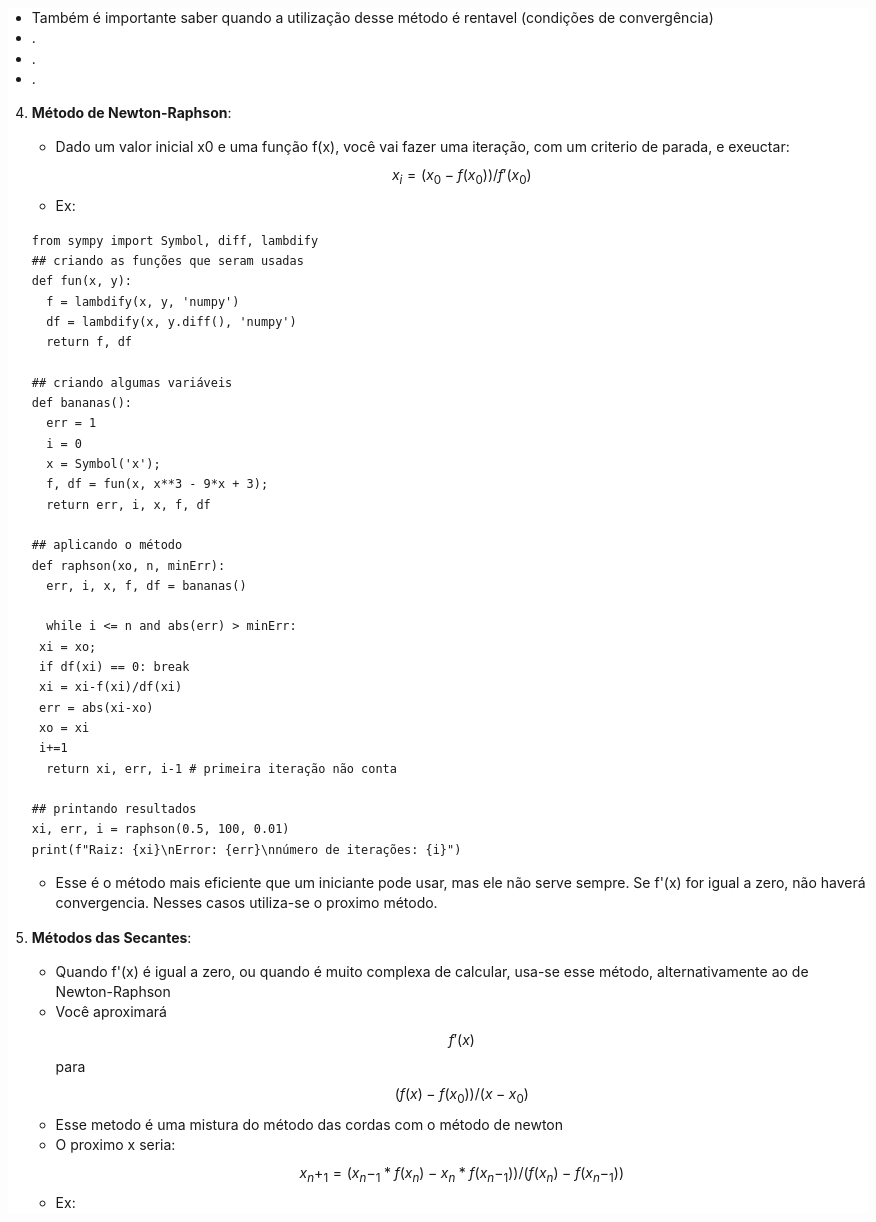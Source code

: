    - Também é importante saber quando a utilização desse método é rentavel (condições de convergência)
   - .
   - .
   - .

4. **Método de Newton-Raphson**:

   - Dado um valor inicial x0 e uma função f(x), você vai fazer uma iteração, com um criterio de parada, e exeuctar: $$x_i = (x_0-f(x_0))/f'(x_0)$$
   - Ex:

   ```
   from sympy import Symbol, diff, lambdify
   ## criando as funções que seram usadas
   def fun(x, y):
     f = lambdify(x, y, 'numpy')
     df = lambdify(x, y.diff(), 'numpy')
     return f, df

   ## criando algumas variáveis
   def bananas():
     err = 1
     i = 0
     x = Symbol('x');
     f, df = fun(x, x**3 - 9*x + 3);
     return err, i, x, f, df

   ## aplicando o método
   def raphson(xo, n, minErr):
     err, i, x, f, df = bananas()

     while i <= n and abs(err) > minErr:
   	xi = xo;
   	if df(xi) == 0: break
   	xi = xi-f(xi)/df(xi)
   	err = abs(xi-xo)
   	xo = xi
   	i+=1
     return xi, err, i-1 # primeira iteração não conta

   ## printando resultados
   xi, err, i = raphson(0.5, 100, 0.01)
   print(f"Raiz: {xi}\nError: {err}\nnúmero de iterações: {i}")
   ```

   - Esse é o método mais eficiente que um iniciante pode usar, mas ele não serve sempre. Se f'(x) for igual a zero, não haverá convergencia. Nesses casos utiliza-se o proximo método.

5. **Métodos das Secantes**:

   - Quando f'(x) é igual a zero, ou quando é muito complexa de calcular, usa-se esse método, alternativamente ao de Newton-Raphson
   - Você aproximará $$f'(x)$$ para $$(f(x)-f(x_0))/(x-x_0)$$
   - Esse metodo é uma mistura do método das cordas com o método de newton
   - O proximo x seria: $$x_n+_1 = (x_n-_1*f(x_n) - x_n*f(x_n-_1))/(f(x_n)-f(x_n-_1))$$
   - Ex:

